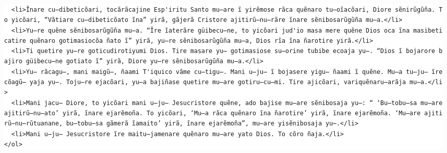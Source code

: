       <li>Ĩnare cu̶dibeticõari, tocãrãcajine Esp'iritu Santo mu̶are ĩ yirẽmose rãca quẽnaro tu̶oĩacõari, Diore sẽnirũgũña. To yicõari, “Vãtiare cu̶dibeticõato ĩna” yirã, gãjerã Cristore ajitirũ̶nu̶rãre ĩnare sẽnibosarũgũña mu̶a.</li>
      <li>Yu̶re quẽne sẽnibosarũgũña mu̶a. “Ĩre ĩaterãre güibecu̶ne, to yicõari jud'io masa mere quẽne Dios oca ĩna masibeticatire quẽnaro gotimasiocõa ñato ĩ” yirã, yu̶re sẽnibosarũgũña mu̶a, Dios rĩa ĩna ñarotire yirã.</li>
      <li>Ti quetire yu̶re goticudirotiyumi Dios. Tire masare yu̶ gotimasiose su̶orine tubibe ecoaja yu̶. “Dios ĩ bojarore bajiro güibecu̶ne gotiato ĩ” yirã, Diore yu̶re sẽnibosarũgũña mu̶a.</li>
      <li>Yu̶ rãcagu̶, mani maigũ̶, ñaami T'iquico vãme cu̶tigu̶. Mani u̶ju̶ ĩ bojasere yigu̶ ñaami ĩ quẽne. Mu̶a tu̶ju̶ ĩre cõagũ̶ yaja yu̶. Toju̶re ejacõari, yu̶a bajiñase quetire mu̶are gotiru̶cu̶mi. Tire ajicõari, variquẽnaru̶arãja mu̶a.</li>
      <li>Mani jacu̶ Diore, to yicõari mani u̶ju̶ Jesucristore quẽne, ado bajise mu̶are sẽnibosaja yu̶: “ ‘Bu̶tobu̶sa mu̶are ajitirũ̶nu̶ato’ yirã, ĩnare ejarẽmoña. To yicõari, ‘Mu̶a rãca quẽnaro ĩna ñarotire’ yirã, ĩnare ejarẽmoña. ‘Mu̶are ajitirũ̶nu̶rũtuanane, bu̶tobu̶sa gãmerã ĩamaito’ yirã, ĩnare ejarẽmoña”, mu̶are yisẽnibosaja yu̶.</li>
      <li>Mani u̶ju̶ Jesucristore ĩre maitu̶jamenare quẽnaro mu̶are yato Dios. To cõro ñaja.</li>
    </ol>
  </li>
</ol>